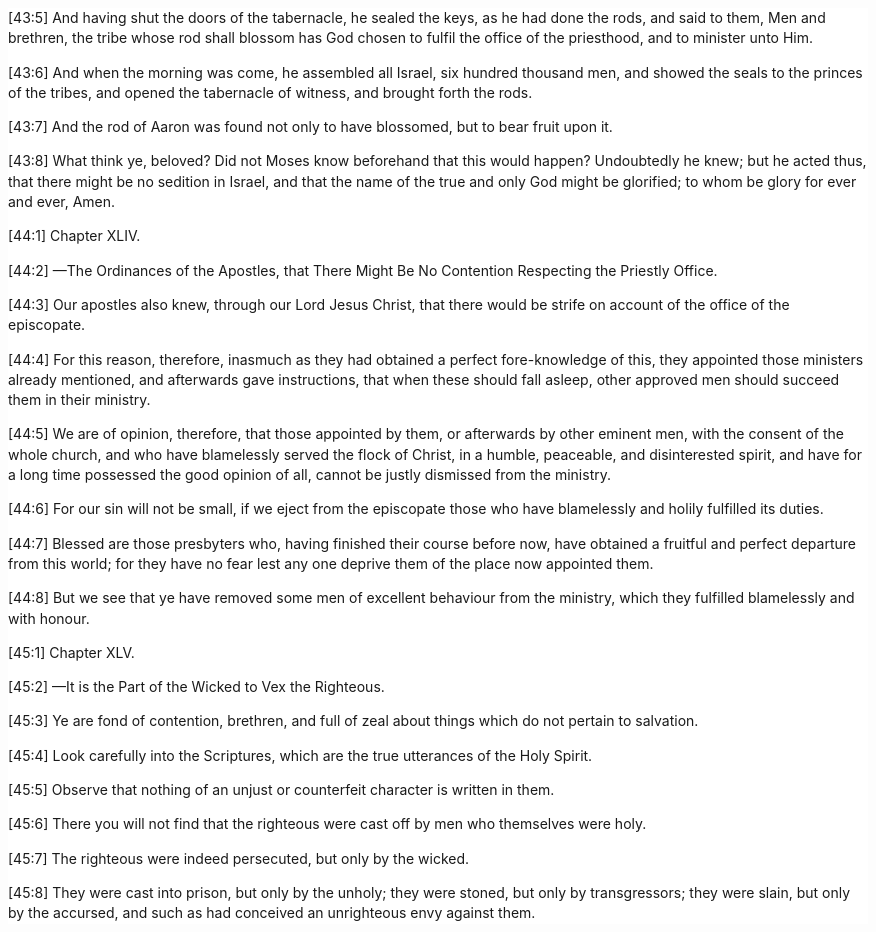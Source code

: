 [43:5] And having shut the doors of the tabernacle, he sealed the keys, as he had done the rods, and said to them, Men and brethren, the tribe whose rod shall blossom has God chosen to fulfil the office of the priesthood, and to minister unto Him.

[43:6] And when the morning was come, he assembled all Israel, six hundred thousand men, and showed the seals to the princes of the tribes, and opened the tabernacle of witness, and brought forth the rods.

[43:7] And the rod of Aaron was found not only to have blossomed, but to bear fruit upon it.

[43:8] What think ye, beloved? Did not Moses know beforehand that this would happen? Undoubtedly he knew; but he acted thus, that there might be no sedition in Israel, and that the name of the true and only God might be glorified; to whom be glory for ever and ever, Amen.

[44:1] Chapter XLIV.

[44:2] —The Ordinances of the Apostles, that There Might Be No Contention Respecting the Priestly Office.

[44:3] Our apostles also knew, through our Lord Jesus Christ, that there would be strife on account of the office of the episcopate.

[44:4] For this reason, therefore, inasmuch as they had obtained a perfect fore-knowledge of this, they appointed those ministers already mentioned, and afterwards gave instructions, that when these should fall asleep, other approved men should succeed them in their ministry.

[44:5] We are of opinion, therefore, that those appointed by them, or afterwards by other eminent men, with the consent of the whole church, and who have blamelessly served the flock of Christ, in a humble, peaceable, and disinterested spirit, and have for a long time possessed the good opinion of all, cannot be justly dismissed from the ministry.

[44:6] For our sin will not be small, if we eject from the episcopate those who have blamelessly and holily fulfilled its duties.

[44:7] Blessed are those presbyters who, having finished their course before now, have obtained a fruitful and perfect departure from this world; for they have no fear lest any one deprive them of the place now appointed them.

[44:8] But we see that ye have removed some men of excellent behaviour from the ministry, which they fulfilled blamelessly and with honour.

[45:1] Chapter XLV.

[45:2] —It is the Part of the Wicked to Vex the Righteous.

[45:3] Ye are fond of contention, brethren, and full of zeal about things which do not pertain to salvation.

[45:4] Look carefully into the Scriptures, which are the true utterances of the Holy Spirit.

[45:5] Observe that nothing of an unjust or counterfeit character is written in them.

[45:6] There you will not find that the righteous were cast off by men who themselves were holy.

[45:7] The righteous were indeed persecuted, but only by the wicked.

[45:8] They were cast into prison, but only by the unholy; they were stoned, but only by transgressors; they were slain, but only by the accursed, and such as had conceived an unrighteous envy against them.
